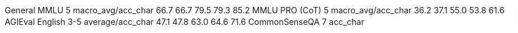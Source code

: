   </tr>
  <tr>
   <td rowspan="7" >General
   </td>
   <td>MMLU
   </td>
   <td>5
   </td>
   <td>macro_avg/acc_char
   </td>
   <td>66.7
   </td>
   <td>66.7
   </td>
   <td>79.5
   </td>
   <td>79.3
   </td>
   <td>85.2
   </td>
  </tr>
  <tr>
   <td>MMLU PRO (CoT)
   </td>
   <td>5
   </td>
   <td>macro_avg/acc_char
   </td>
   <td>36.2
   </td>
   <td>37.1
   </td>
   <td>55.0
   </td>
   <td>53.8
   </td>
   <td>61.6
   </td>
  </tr>
  <tr>
   <td>AGIEval English
   </td>
   <td>3-5
   </td>
   <td>average/acc_char
   </td>
   <td>47.1
   </td>
   <td>47.8
   </td>
   <td>63.0
   </td>
   <td>64.6
   </td>
   <td>71.6
   </td>
  </tr>
  <tr>
   <td>CommonSenseQA
   </td>
   <td>7
   </td>
   <td>acc_char
   </td>